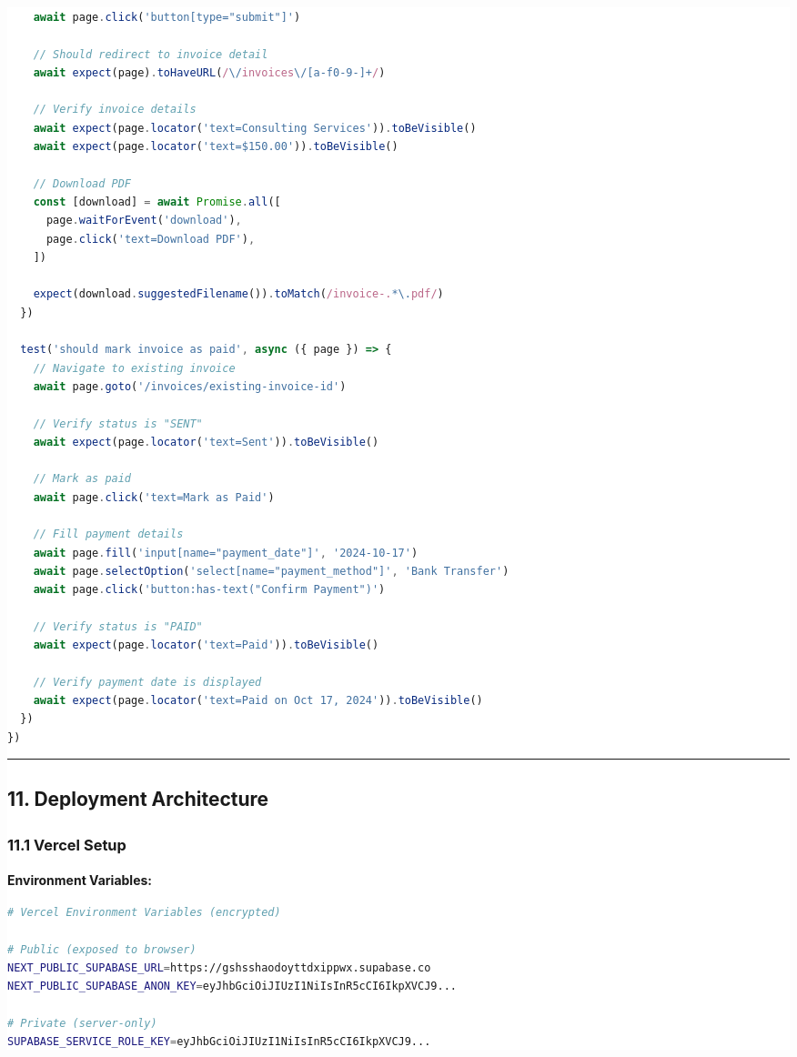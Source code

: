```typescript
    await page.click('button[type="submit"]')

    // Should redirect to invoice detail
    await expect(page).toHaveURL(/\/invoices\/[a-f0-9-]+/)

    // Verify invoice details
    await expect(page.locator('text=Consulting Services')).toBeVisible()
    await expect(page.locator('text=$150.00')).toBeVisible()

    // Download PDF
    const [download] = await Promise.all([
      page.waitForEvent('download'),
      page.click('text=Download PDF'),
    ])

    expect(download.suggestedFilename()).toMatch(/invoice-.*\.pdf/)
  })

  test('should mark invoice as paid', async ({ page }) => {
    // Navigate to existing invoice
    await page.goto('/invoices/existing-invoice-id')

    // Verify status is "SENT"
    await expect(page.locator('text=Sent')).toBeVisible()

    // Mark as paid
    await page.click('text=Mark as Paid')

    // Fill payment details
    await page.fill('input[name="payment_date"]', '2024-10-17')
    await page.selectOption('select[name="payment_method"]', 'Bank Transfer')
    await page.click('button:has-text("Confirm Payment")')

    // Verify status is "PAID"
    await expect(page.locator('text=Paid')).toBeVisible()

    // Verify payment date is displayed
    await expect(page.locator('text=Paid on Oct 17, 2024')).toBeVisible()
  })
})
```

---

## 11. Deployment Architecture

### 11.1 Vercel Setup

**Environment Variables:**

```bash
# Vercel Environment Variables (encrypted)

# Public (exposed to browser)
NEXT_PUBLIC_SUPABASE_URL=https://gshsshaodoyttdxippwx.supabase.co
NEXT_PUBLIC_SUPABASE_ANON_KEY=eyJhbGciOiJIUzI1NiIsInR5cCI6IkpXVCJ9...

# Private (server-only)
SUPABASE_SERVICE_ROLE_KEY=eyJhbGciOiJIUzI1NiIsInR5cCI6IkpXVCJ9...
```
